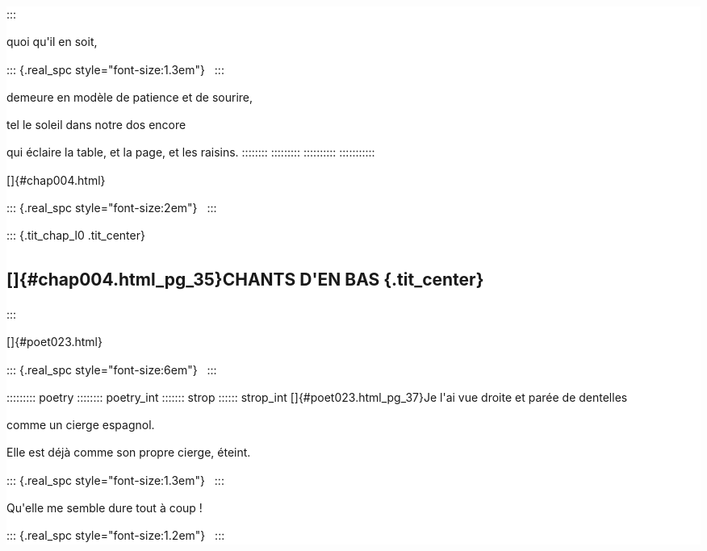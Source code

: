 :::

quoi qu\'il en soit,

::: {.real_spc style="font-size:1.3em"}
 
:::

demeure en modèle de patience et de sourire,

tel le soleil dans notre dos encore

qui éclaire la table, et la page, et les raisins.
::::::::
:::::::::
::::::::::
:::::::::::

</div>

[]{#chap004.html}

<div>

::: {.real_spc style="font-size:2em"}
 
:::

::: {.tit_chap_l0 .tit_center}
## []{#chap004.html_pg_35}CHANTS D\'EN BAS {.tit_center}
:::

</div>

[]{#poet023.html}

<div>

::: {.real_spc style="font-size:6em"}
 
:::

::::::::: poetry
:::::::: poetry_int
::::::: strop
:::::: strop_int
[]{#poet023.html_pg_37}Je l\'ai vue droite et parée de dentelles

comme un cierge espagnol.

Elle est déjà comme son propre cierge, éteint.

::: {.real_spc style="font-size:1.3em"}
 
:::

Qu\'elle me semble dure tout à coup !

::: {.real_spc style="font-size:1.2em"}
 
:::
